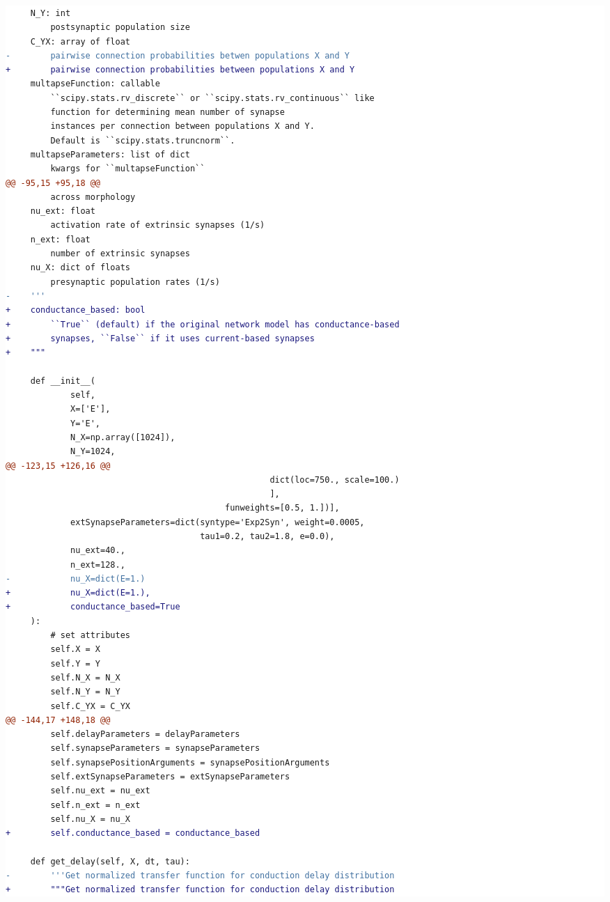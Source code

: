 ```diff
     N_Y: int
         postsynaptic population size
     C_YX: array of float
-        pairwise connection probabilities betwen populations X and Y
+        pairwise connection probabilities between populations X and Y
     multapseFunction: callable
         ``scipy.stats.rv_discrete`` or ``scipy.stats.rv_continuous`` like
         function for determining mean number of synapse
         instances per connection between populations X and Y.
         Default is ``scipy.stats.truncnorm``.
     multapseParameters: list of dict
         kwargs for ``multapseFunction``
@@ -95,15 +95,18 @@
         across morphology
     nu_ext: float
         activation rate of extrinsic synapses (1/s)
     n_ext: float
         number of extrinsic synapses
     nu_X: dict of floats
         presynaptic population rates (1/s)
-    '''
+    conductance_based: bool
+        ``True`` (default) if the original network model has conductance-based
+        synapses, ``False`` if it uses current-based synapses
+    """
 
     def __init__(
             self,
             X=['E'],
             Y='E',
             N_X=np.array([1024]),
             N_Y=1024,
@@ -123,15 +126,16 @@
                                                     dict(loc=750., scale=100.)
                                                     ],
                                            funweights=[0.5, 1.])],
             extSynapseParameters=dict(syntype='Exp2Syn', weight=0.0005,
                                       tau1=0.2, tau2=1.8, e=0.0),
             nu_ext=40.,
             n_ext=128.,
-            nu_X=dict(E=1.)
+            nu_X=dict(E=1.),
+            conductance_based=True
     ):
         # set attributes
         self.X = X
         self.Y = Y
         self.N_X = N_X
         self.N_Y = N_Y
         self.C_YX = C_YX
@@ -144,17 +148,18 @@
         self.delayParameters = delayParameters
         self.synapseParameters = synapseParameters
         self.synapsePositionArguments = synapsePositionArguments
         self.extSynapseParameters = extSynapseParameters
         self.nu_ext = nu_ext
         self.n_ext = n_ext
         self.nu_X = nu_X
+        self.conductance_based = conductance_based
 
     def get_delay(self, X, dt, tau):
-        '''Get normalized transfer function for conduction delay distribution
+        """Get normalized transfer function for conduction delay distribution
```